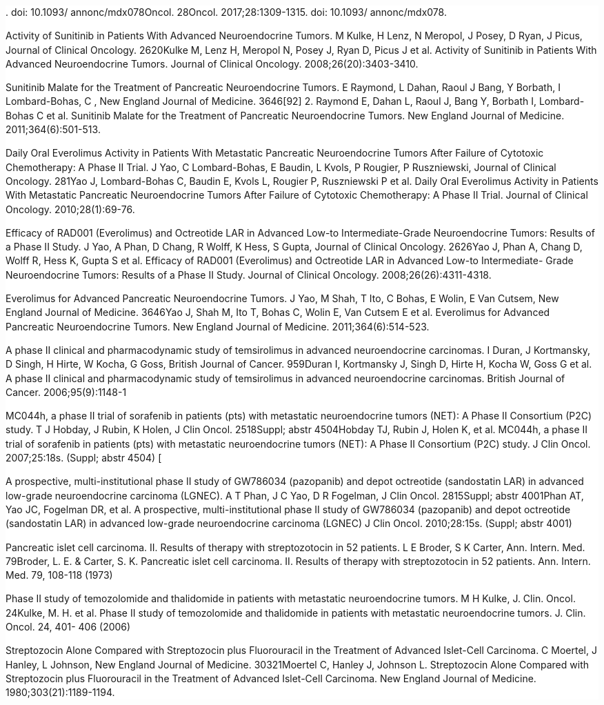 . doi: 10.1093/ annonc/mdx078Oncol. 28Oncol. 2017;28:1309-1315. doi: 10.1093/ annonc/mdx078.

Activity of Sunitinib in Patients With Advanced Neuroendocrine Tumors. M Kulke, H Lenz, N Meropol, J Posey, D Ryan, J Picus, Journal of Clinical Oncology. 2620Kulke M, Lenz H, Meropol N, Posey J, Ryan D, Picus J et al. Activity of Sunitinib in Patients With Advanced Neuroendocrine Tumors. Journal of Clinical Oncology. 2008;26(20):3403-3410.

Sunitinib Malate for the Treatment of Pancreatic Neuroendocrine Tumors. E Raymond, L Dahan, Raoul J Bang, Y Borbath, I Lombard-Bohas, C , New England Journal of Medicine. 3646[92] 2. Raymond E, Dahan L, Raoul J, Bang Y, Borbath I, Lombard-Bohas C et al. Sunitinib Malate for the Treatment of Pancreatic Neuroendocrine Tumors. New England Journal of Medicine. 2011;364(6):501-513.

Daily Oral Everolimus Activity in Patients With Metastatic Pancreatic Neuroendocrine Tumors After Failure of Cytotoxic Chemotherapy: A Phase II Trial. J Yao, C Lombard-Bohas, E Baudin, L Kvols, P Rougier, P Ruszniewski, Journal of Clinical Oncology. 281Yao J, Lombard-Bohas C, Baudin E, Kvols L, Rougier P, Ruszniewski P et al. Daily Oral Everolimus Activity in Patients With Metastatic Pancreatic Neuroendocrine Tumors After Failure of Cytotoxic Chemotherapy: A Phase II Trial. Journal of Clinical Oncology. 2010;28(1):69-76.

Efficacy of RAD001 (Everolimus) and Octreotide LAR in Advanced Low-to Intermediate-Grade Neuroendocrine Tumors: Results of a Phase II Study. J Yao, A Phan, D Chang, R Wolff, K Hess, S Gupta, Journal of Clinical Oncology. 2626Yao J, Phan A, Chang D, Wolff R, Hess K, Gupta S et al. Efficacy of RAD001 (Everolimus) and Octreotide LAR in Advanced Low-to Intermediate- Grade Neuroendocrine Tumors: Results of a Phase II Study. Journal of Clinical Oncology. 2008;26(26):4311-4318.

Everolimus for Advanced Pancreatic Neuroendocrine Tumors. J Yao, M Shah, T Ito, C Bohas, E Wolin, E Van Cutsem, New England Journal of Medicine. 3646Yao J, Shah M, Ito T, Bohas C, Wolin E, Van Cutsem E et al. Everolimus for Advanced Pancreatic Neuroendocrine Tumors. New England Journal of Medicine. 2011;364(6):514-523.

A phase II clinical and pharmacodynamic study of temsirolimus in advanced neuroendocrine carcinomas. I Duran, J Kortmansky, D Singh, H Hirte, W Kocha, G Goss, British Journal of Cancer. 959Duran I, Kortmansky J, Singh D, Hirte H, Kocha W, Goss G et al. A phase II clinical and pharmacodynamic study of temsirolimus in advanced neuroendocrine carcinomas. British Journal of Cancer. 2006;95(9):1148-1

MC044h, a phase II trial of sorafenib in patients (pts) with metastatic neuroendocrine tumors (NET): A Phase II Consortium (P2C) study. T J Hobday, J Rubin, K Holen, J Clin Oncol. 2518Suppl; abstr 4504Hobday TJ, Rubin J, Holen K, et al. MC044h, a phase II trial of sorafenib in patients (pts) with metastatic neuroendocrine tumors (NET): A Phase II Consortium (P2C) study. J Clin Oncol. 2007;25:18s. (Suppl; abstr 4504) [

A prospective, multi-institutional phase II study of GW786034 (pazopanib) and depot octreotide (sandostatin LAR) in advanced low-grade neuroendocrine carcinoma (LGNEC). A T Phan, J C Yao, D R Fogelman, J Clin Oncol. 2815Suppl; abstr 4001Phan AT, Yao JC, Fogelman DR, et al. A prospective, multi-institutional phase II study of GW786034 (pazopanib) and depot octreotide (sandostatin LAR) in advanced low-grade neuroendocrine carcinoma (LGNEC) J Clin Oncol. 2010;28:15s. (Suppl; abstr 4001)

Pancreatic islet cell carcinoma. II. Results of therapy with streptozotocin in 52 patients. L E Broder, S K Carter, Ann. Intern. Med. 79Broder, L. E. & Carter, S. K. Pancreatic islet cell carcinoma. II. Results of therapy with streptozotocin in 52 patients. Ann. Intern. Med. 79, 108-118 (1973)

Phase II study of temozolomide and thalidomide in patients with metastatic neuroendocrine tumors. M H Kulke, J. Clin. Oncol. 24Kulke, M. H. et al. Phase II study of temozolomide and thalidomide in patients with metastatic neuroendocrine tumors. J. Clin. Oncol. 24, 401- 406 (2006)

Streptozocin Alone Compared with Streptozocin plus Fluorouracil in the Treatment of Advanced Islet-Cell Carcinoma. C Moertel, J Hanley, L Johnson, New England Journal of Medicine. 30321Moertel C, Hanley J, Johnson L. Streptozocin Alone Compared with Streptozocin plus Fluorouracil in the Treatment of Advanced Islet-Cell Carcinoma. New England Journal of Medicine. 1980;303(21):1189-1194.
